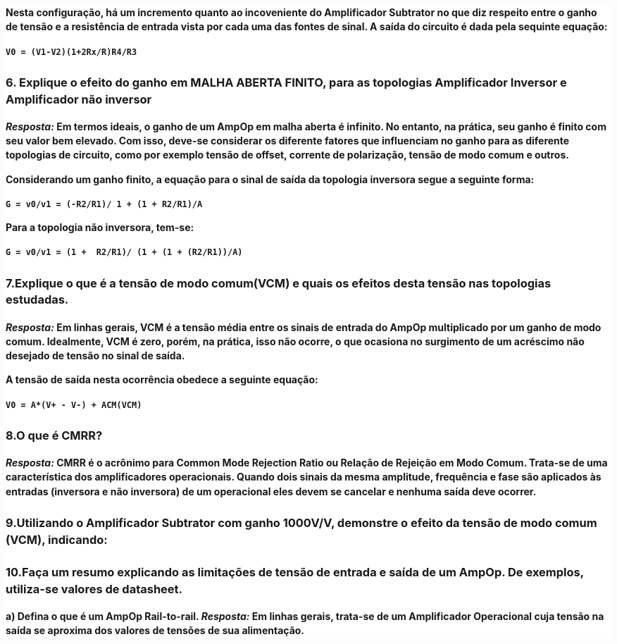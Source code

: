 <b>Nesta configuração, há um incremento quanto ao incoveniente do Amplificador Subtrator no que diz respeito entre o ganho de tensão e a resistência de entrada vista por cada uma das fontes de sinal. A saída do circuito é dada pela sequinte equação:
 ```
 V0 = (V1-V2)(1+2Rx/R)R4/R3
 ```
 ### 6. Explique o efeito do ganho em MALHA ABERTA FINITO, para as topologias Amplificador Inversor e Amplificador não inversor
<b>*Resposta:* Em termos ideais, o ganho de um AmpOp em malha aberta é infinito. No entanto, na prática, seu ganho é finito com seu valor bem elevado. Com isso, deve-se considerar os diferente fatores que influenciam no ganho para as diferente topologias de circuito, como por exemplo tensão de offset, corrente de polarização, tensão de modo comum e outros.<b></b>
 
<b>Considerando um ganho finito, a equação para o sinal de saída da topologia inversora segue a seguinte forma:
 ```
 G = v0/v1 = (-R2/R1)/ 1 + (1 + R2/R1)/A
 ```
 <b>Para a topologia não inversora, tem-se:
  ```
  G = v0/v1 = (1 +  R2/R1)/ (1 + (1 + (R2/R1))/A)
  ```

### 7.Explique o que é a tensão de modo comum(VCM) e quais os efeitos desta tensão nas topologias estudadas.
<b>*Resposta:* Em linhas gerais, VCM é a tensão média entre os sinais de entrada do AmpOp multiplicado por um ganho de modo comum. Idealmente, VCM é zero, porém, na prática, isso não ocorre, o que ocasiona no surgimento de um acréscimo não desejado de tensão no sinal de saída.
 
<b> A tensão de saída nesta ocorrência obedece a seguinte equação:
 ```
 V0 = A*(V+ - V-) + ACM(VCM)
 ```
 
 ### 8.O que é **CMRR**?
 <b>*Resposta:* CMRR é o acrônimo para Common Mode Rejection Ratio ou Relação de Rejeição em Modo Comum. Trata-se de uma característica dos amplificadores operacionais. Quando dois sinais da mesma amplitude, frequência e fase são aplicados às entradas (inversora e não inversora) de um operacional eles devem se cancelar e nenhuma saída deve ocorrer.
 
 ### 9.Utilizando o Amplificador Subtrator com ganho 1000V/V, demonstre o efeito da tensão de modo comum (VCM), indicando:
 
 ### 10.Faça um resumo explicando as limitações de tensão de entrada e saída de um AmpOp. De exemplos, utiliza-se valores de datasheet.
 
 <b>a) Defina o que é um AmpOp Rail-to-rail.
 *Resposta:* Em linhas gerais, trata-se de um Amplificador Operacional cuja tensão na saída se aproxima dos valores de tensões de sua alimentação.
 